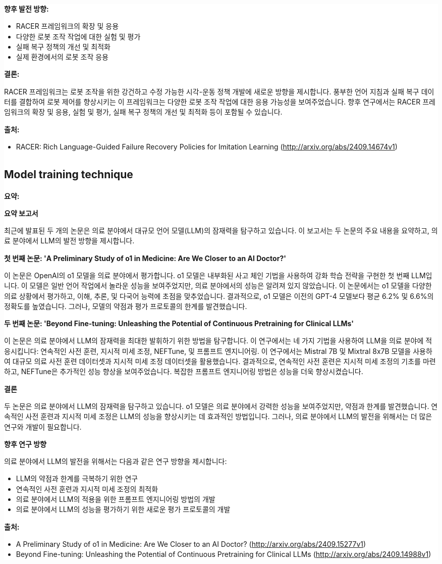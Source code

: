 **향후 발전 방향:**

* RACER 프레임워크의 확장 및 응용
* 다양한 로봇 조작 작업에 대한 실험 및 평가
* 실패 복구 정책의 개선 및 최적화
* 실제 환경에서의 로봇 조작 응용

**결론:**

RACER 프레임워크는 로봇 조작을 위한 강건하고 수정 가능한 시각-운동 정책 개발에 새로운 방향을 제시합니다. 풍부한 언어 지침과 실패 복구 데이터를 결합하여 로봇 제어를 향상시키는 이 프레임워크는 다양한 로봇 조작 작업에 대한 응용 가능성을 보여주었습니다. 향후 연구에서는 RACER 프레임워크의 확장 및 응용, 실험 및 평가, 실패 복구 정책의 개선 및 최적화 등이 포함될 수 있습니다.

**출처:**

 - RACER: Rich Language-Guided Failure Recovery Policies for Imitation Learning (http://arxiv.org/abs/2409.14674v1)


## Model training technique

**요약:**

**요약 보고서**

최근에 발표된 두 개의 논문은 의료 분야에서 대규모 언어 모델(LLM)의 잠재력을 탐구하고 있습니다. 이 보고서는 두 논문의 주요 내용을 요약하고, 의료 분야에서 LLM의 발전 방향을 제시합니다.

**첫 번째 논문: 'A Preliminary Study of o1 in Medicine: Are We Closer to an AI Doctor?'**

이 논문은 OpenAI의 o1 모델을 의료 분야에서 평가합니다. o1 모델은 내부화된 사고 체인 기법을 사용하여 강화 학습 전략을 구현한 첫 번째 LLM입니다. 이 모델은 일반 언어 작업에서 놀라운 성능을 보여주었지만, 의료 분야에서의 성능은 알려져 있지 않았습니다. 이 논문에서는 o1 모델을 다양한 의료 상황에서 평가하고, 이해, 추론, 및 다국어 능력에 초점을 맞추었습니다. 결과적으로, o1 모델은 이전의 GPT-4 모델보다 평균 6.2% 및 6.6%의 정확도를 높였습니다. 그러나, 모델의 약점과 평가 프로토콜의 한계를 발견했습니다.

**두 번째 논문: 'Beyond Fine-tuning: Unleashing the Potential of Continuous Pretraining for Clinical LLMs'**

이 논문은 의료 분야에서 LLM의 잠재력을 최대한 발휘하기 위한 방법을 탐구합니다. 이 연구에서는 네 가지 기법을 사용하여 LLM을 의료 분야에 적응시킵니다: 연속적인 사전 훈련, 지시적 미세 조정, NEFTune, 및 프롬프트 엔지니어링. 이 연구에서는 Mistral 7B 및 Mixtral 8x7B 모델을 사용하여 대규모 의료 사전 훈련 데이터셋과 지시적 미세 조정 데이터셋을 활용했습니다. 결과적으로, 연속적인 사전 훈련은 지시적 미세 조정의 기초를 마련하고, NEFTune은 추가적인 성능 향상을 보여주었습니다. 복잡한 프롬프트 엔지니어링 방법은 성능을 더욱 향상시켰습니다.

**결론**

두 논문은 의료 분야에서 LLM의 잠재력을 탐구하고 있습니다. o1 모델은 의료 분야에서 강력한 성능을 보여주었지만, 약점과 한계를 발견했습니다. 연속적인 사전 훈련과 지시적 미세 조정은 LLM의 성능을 향상시키는 데 효과적인 방법입니다. 그러나, 의료 분야에서 LLM의 발전을 위해서는 더 많은 연구와 개발이 필요합니다.

**향후 연구 방향**

의료 분야에서 LLM의 발전을 위해서는 다음과 같은 연구 방향을 제시합니다:

* LLM의 약점과 한계를 극복하기 위한 연구
* 연속적인 사전 훈련과 지시적 미세 조정의 최적화
* 의료 분야에서 LLM의 적용을 위한 프롬프트 엔지니어링 방법의 개발
* 의료 분야에서 LLM의 성능을 평가하기 위한 새로운 평가 프로토콜의 개발

**출처:**

 - A Preliminary Study of o1 in Medicine: Are We Closer to an AI Doctor? (http://arxiv.org/abs/2409.15277v1)
 - Beyond Fine-tuning: Unleashing the Potential of Continuous Pretraining for Clinical LLMs (http://arxiv.org/abs/2409.14988v1)


